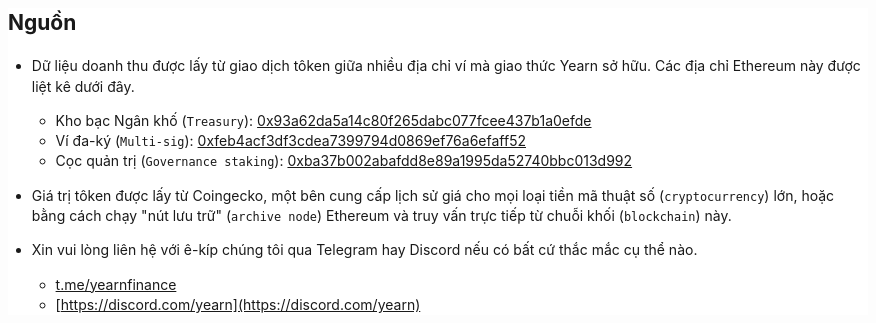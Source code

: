 
## Nguồn

- Dữ liệu doanh thu được lấy từ giao dịch tôken giữa nhiều địa chỉ ví mà giao thức Yearn sở hữu. Các địa chỉ Ethereum này được liệt kê dưới đây.
   - Kho bạc Ngân khố (`Treasury`): [0x93a62da5a14c80f265dabc077fcee437b1a0efde](https://etherscan.io/address/0x93a62da5a14c80f265dabc077fcee437b1a0efde)
   - Ví đa-ký (`Multi-sig`): [0xfeb4acf3df3cdea7399794d0869ef76a6efaff52](https://etherscan.io/address/0xfeb4acf3df3cdea7399794d0869ef76a6efaff52)
   - Cọc quản trị (`Governance staking`): [0xba37b002abafdd8e89a1995da52740bbc013d992](https://etherscan.io/address/0xba37b002abafdd8e89a1995da52740bbc013d992)

- Giá trị tôken được lấy từ Coingecko, một bên cung cấp lịch sử giá cho mọi loại tiền mã thuật số (`cryptocurrency`) lớn, hoặc bằng cách chạy "nút lưu trữ" (`archive node`) Ethereum và truy vấn trực tiếp từ chuỗi khối (`blockchain`) này.

- Xin vui lòng liên hệ với ê-kíp chúng tôi qua Telegram hay Discord nếu có bất cứ thắc mắc cụ thể nào.
   - [t.me/yearnfinance](https://t.me/yearnfinance)
   - [https://discord.com/yearn](https://discord.com/yearn)
